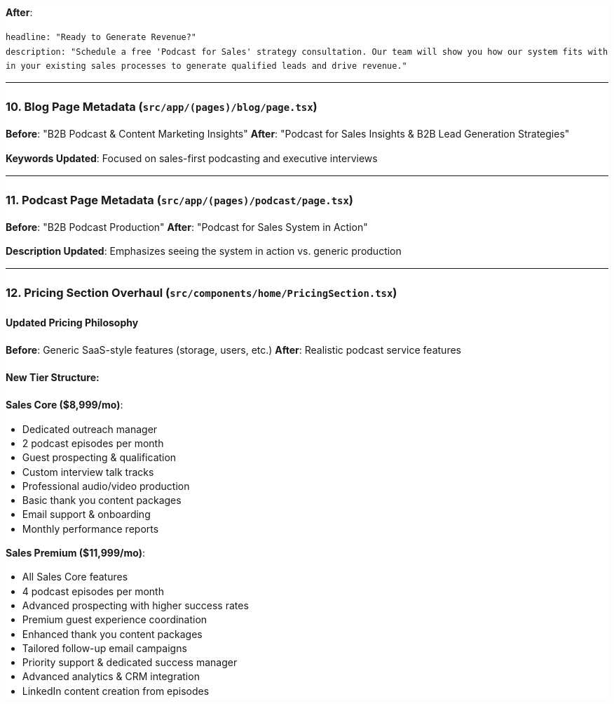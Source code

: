 **After**:
```  
headline: "Ready to Generate Revenue?"
description: "Schedule a free 'Podcast for Sales' strategy consultation. Our team will show you how our system fits within your existing sales processes to generate qualified leads and drive revenue."
```

---

### 10. Blog Page Metadata (`src/app/(pages)/blog/page.tsx`)

**Before**: "B2B Podcast & Content Marketing Insights"
**After**: "Podcast for Sales Insights & B2B Lead Generation Strategies"

**Keywords Updated**: Focused on sales-first podcasting and executive interviews

---

### 11. Podcast Page Metadata (`src/app/(pages)/podcast/page.tsx`)

**Before**: "B2B Podcast Production" 
**After**: "Podcast for Sales System in Action"

**Description Updated**: Emphasizes seeing the system in action vs. generic production

---

### 12. Pricing Section Overhaul (`src/components/home/PricingSection.tsx`)

#### Updated Pricing Philosophy
**Before**: Generic SaaS-style features (storage, users, etc.)
**After**: Realistic podcast service features

#### New Tier Structure:

**Sales Core ($8,999/mo)**:
- Dedicated outreach manager
- 2 podcast episodes per month  
- Guest prospecting & qualification
- Custom interview talk tracks
- Professional audio/video production
- Basic thank you content packages
- Email support & onboarding
- Monthly performance reports

**Sales Premium ($11,999/mo)**:
- All Sales Core features
- 4 podcast episodes per month
- Advanced prospecting with higher success rates
- Premium guest experience coordination  
- Enhanced thank you content packages
- Tailored follow-up email campaigns
- Priority support & dedicated success manager
- Advanced analytics & CRM integration
- LinkedIn content creation from episodes
